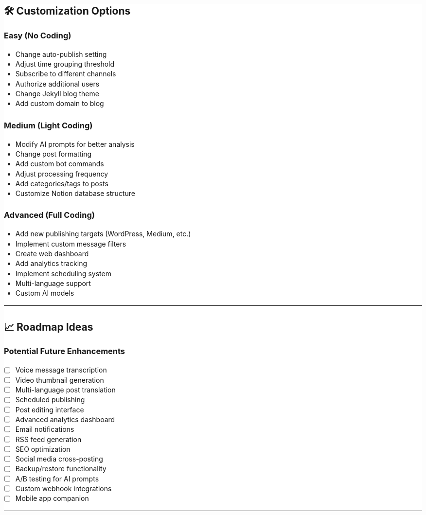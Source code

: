 
## 🛠️ Customization Options

### Easy (No Coding)

- Change auto-publish setting
- Adjust time grouping threshold
- Subscribe to different channels
- Authorize additional users
- Change Jekyll blog theme
- Add custom domain to blog

### Medium (Light Coding)

- Modify AI prompts for better analysis
- Change post formatting
- Add custom bot commands
- Adjust processing frequency
- Add categories/tags to posts
- Customize Notion database structure

### Advanced (Full Coding)

- Add new publishing targets (WordPress, Medium, etc.)
- Implement custom message filters
- Create web dashboard
- Add analytics tracking
- Implement scheduling system
- Multi-language support
- Custom AI models

---

## 📈 Roadmap Ideas

### Potential Future Enhancements

- [ ] Voice message transcription
- [ ] Video thumbnail generation
- [ ] Multi-language post translation
- [ ] Scheduled publishing
- [ ] Post editing interface
- [ ] Advanced analytics dashboard
- [ ] Email notifications
- [ ] RSS feed generation
- [ ] SEO optimization
- [ ] Social media cross-posting
- [ ] Backup/restore functionality
- [ ] A/B testing for AI prompts
- [ ] Custom webhook integrations
- [ ] Mobile app companion

---